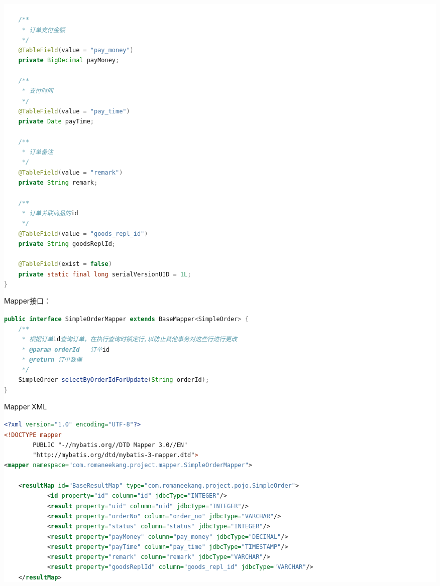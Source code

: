 ```java

    /**
     * 订单支付金额
     */
    @TableField(value = "pay_money")
    private BigDecimal payMoney;

    /**
     * 支付时间
     */
    @TableField(value = "pay_time")
    private Date payTime;

    /**
     * 订单备注
     */
    @TableField(value = "remark")
    private String remark;

    /**
     * 订单关联商品的id
     */
    @TableField(value = "goods_repl_id")
    private String goodsReplId;

    @TableField(exist = false)
    private static final long serialVersionUID = 1L;
}
```



Mapper接口：

```java
public interface SimpleOrderMapper extends BaseMapper<SimpleOrder> {
    /**
     * 根据订单id查询订单，在执行查询时锁定行,以防止其他事务对这些行进行更改
     * @param orderId   订单id
     * @return 订单数据
     */
    SimpleOrder selectByOrderIdForUpdate(String orderId);
}
```



Mapper XML

```xml
<?xml version="1.0" encoding="UTF-8"?>
<!DOCTYPE mapper
        PUBLIC "-//mybatis.org//DTD Mapper 3.0//EN"
        "http://mybatis.org/dtd/mybatis-3-mapper.dtd">
<mapper namespace="com.romaneekang.project.mapper.SimpleOrderMapper">

    <resultMap id="BaseResultMap" type="com.romaneekang.project.pojo.SimpleOrder">
            <id property="id" column="id" jdbcType="INTEGER"/>
            <result property="uid" column="uid" jdbcType="INTEGER"/>
            <result property="orderNo" column="order_no" jdbcType="VARCHAR"/>
            <result property="status" column="status" jdbcType="INTEGER"/>
            <result property="payMoney" column="pay_money" jdbcType="DECIMAL"/>
            <result property="payTime" column="pay_time" jdbcType="TIMESTAMP"/>
            <result property="remark" column="remark" jdbcType="VARCHAR"/>
            <result property="goodsReplId" column="goods_repl_id" jdbcType="VARCHAR"/>
    </resultMap>

```